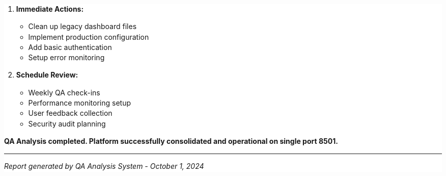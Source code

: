 1. **Immediate Actions:**
   - Clean up legacy dashboard files
   - Implement production configuration
   - Add basic authentication
   - Setup error monitoring

2. **Schedule Review:**
   - Weekly QA check-ins
   - Performance monitoring setup
   - User feedback collection
   - Security audit planning

**QA Analysis completed. Platform successfully consolidated and operational on single port 8501.**

---
*Report generated by QA Analysis System - October 1, 2024*